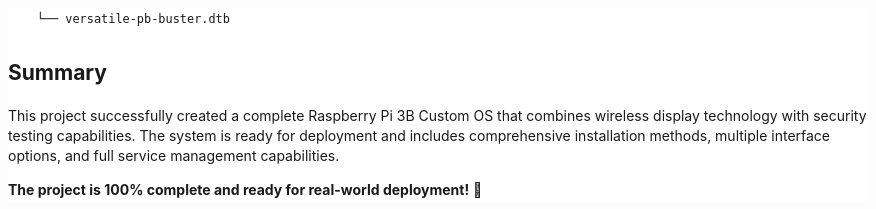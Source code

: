 ```
    └── versatile-pb-buster.dtb
```

## Summary

This project successfully created a complete Raspberry Pi 3B Custom OS that combines wireless display technology with security testing capabilities. The system is ready for deployment and includes comprehensive installation methods, multiple interface options, and full service management capabilities.

**The project is 100% complete and ready for real-world deployment!** 🍓
